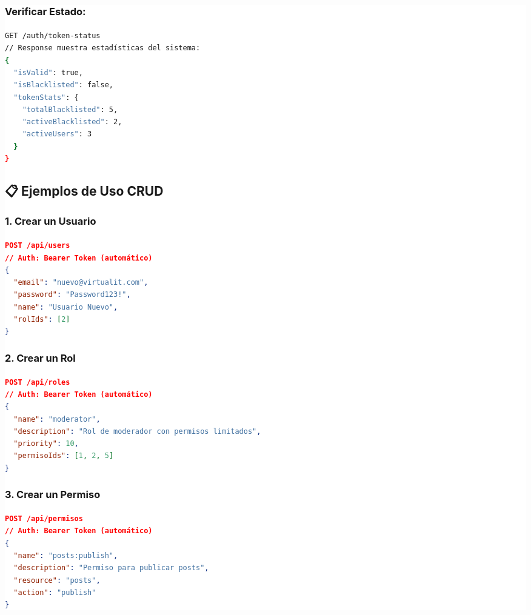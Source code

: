 ### **Verificar Estado:**
```bash
GET /auth/token-status
// Response muestra estadísticas del sistema:
{
  "isValid": true,
  "isBlacklisted": false,
  "tokenStats": {
    "totalBlacklisted": 5,
    "activeBlacklisted": 2, 
    "activeUsers": 3
  }
}
```
## 📋 **Ejemplos de Uso CRUD**

### 1. **Crear un Usuario**
```json
POST /api/users
// Auth: Bearer Token (automático)
{
  "email": "nuevo@virtualit.com",
  "password": "Password123!",
  "name": "Usuario Nuevo",
  "rolIds": [2]
}
```

### 2. **Crear un Rol**
```json
POST /api/roles
// Auth: Bearer Token (automático)  
{
  "name": "moderator",
  "description": "Rol de moderador con permisos limitados",
  "priority": 10,
  "permisoIds": [1, 2, 5]
}
```

### 3. **Crear un Permiso**
```json
POST /api/permisos
// Auth: Bearer Token (automático)
{
  "name": "posts:publish", 
  "description": "Permiso para publicar posts",
  "resource": "posts",
  "action": "publish"
}
```
